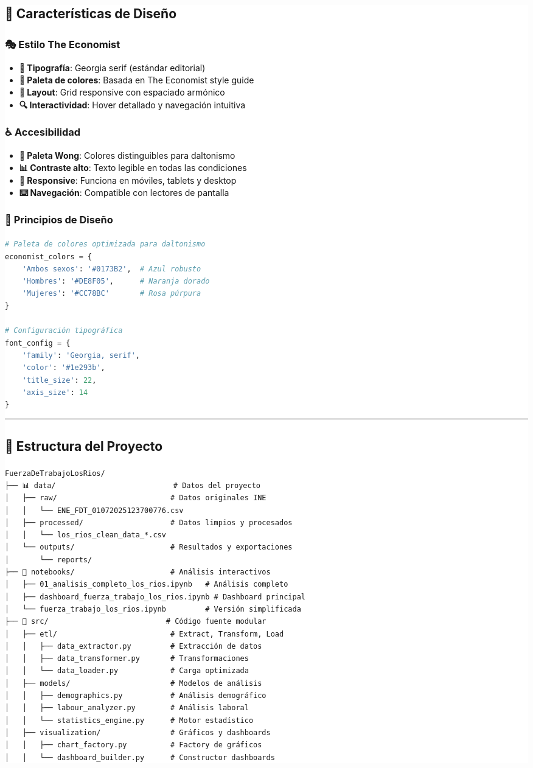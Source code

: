 
## 🎨 **Características de Diseño**

### 🎭 **Estilo The Economist**

- **📝 Tipografía**: Georgia serif (estándar editorial)
- **🎨 Paleta de colores**: Basada en The Economist style guide
- **📏 Layout**: Grid responsive con espaciado armónico
- **🔍 Interactividad**: Hover detallado y navegación intuitiva

### ♿ **Accesibilidad**

- **🌈 Paleta Wong**: Colores distinguibles para daltonismo
- **📊 Contraste alto**: Texto legible en todas las condiciones
- **📱 Responsive**: Funciona en móviles, tablets y desktop
- **⌨️ Navegación**: Compatible con lectores de pantalla

### 🎯 **Principios de Diseño**

```python
# Paleta de colores optimizada para daltonismo
economist_colors = {
    'Ambos sexos': '#0173B2',  # Azul robusto
    'Hombres': '#DE8F05',      # Naranja dorado  
    'Mujeres': '#CC78BC'       # Rosa púrpura
}

# Configuración tipográfica
font_config = {
    'family': 'Georgia, serif',
    'color': '#1e293b',
    'title_size': 22,
    'axis_size': 14
}
```

---

## 📁 **Estructura del Proyecto**
```
FuerzaDeTrabajoLosRios/
├── 📊 data/                           # Datos del proyecto
│   ├── raw/                          # Datos originales INE
│   │   └── ENE_FDT_01072025123700776.csv
│   ├── processed/                    # Datos limpios y procesados
│   │   └── los_rios_clean_data_*.csv
│   └── outputs/                      # Resultados y exportaciones
│       └── reports/
├── 📔 notebooks/                      # Análisis interactivos
│   ├── 01_analisis_completo_los_rios.ipynb   # Análisis completo
│   ├── dashboard_fuerza_trabajo_los_rios.ipynb # Dashboard principal
│   └── fuerza_trabajo_los_rios.ipynb         # Versión simplificada
├── 📝 src/                           # Código fuente modular
│   ├── etl/                          # Extract, Transform, Load
│   │   ├── data_extractor.py         # Extracción de datos
│   │   ├── data_transformer.py       # Transformaciones
│   │   └── data_loader.py            # Carga optimizada
│   ├── models/                       # Modelos de análisis
│   │   ├── demographics.py           # Análisis demográfico
│   │   ├── labour_analyzer.py        # Análisis laboral
│   │   └── statistics_engine.py      # Motor estadístico
│   ├── visualization/                # Gráficos y dashboards
│   │   ├── chart_factory.py          # Factory de gráficos
│   │   └── dashboard_builder.py      # Constructor dashboards
```